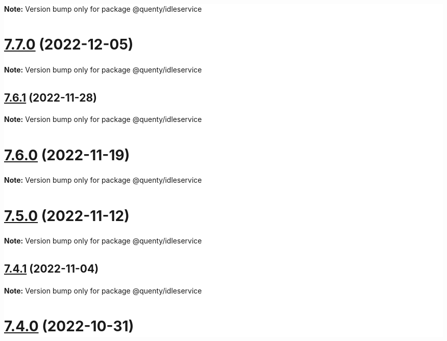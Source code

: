 **Note:** Version bump only for package @quenty/idleservice





# [7.7.0](https://github.com/Quenty/NevermoreEngine/compare/@quenty/idleservice@7.6.1...@quenty/idleservice@7.7.0) (2022-12-05)

**Note:** Version bump only for package @quenty/idleservice





## [7.6.1](https://github.com/Quenty/NevermoreEngine/compare/@quenty/idleservice@7.6.0...@quenty/idleservice@7.6.1) (2022-11-28)

**Note:** Version bump only for package @quenty/idleservice





# [7.6.0](https://github.com/Quenty/NevermoreEngine/compare/@quenty/idleservice@7.5.0...@quenty/idleservice@7.6.0) (2022-11-19)

**Note:** Version bump only for package @quenty/idleservice





# [7.5.0](https://github.com/Quenty/NevermoreEngine/compare/@quenty/idleservice@7.4.1...@quenty/idleservice@7.5.0) (2022-11-12)

**Note:** Version bump only for package @quenty/idleservice





## [7.4.1](https://github.com/Quenty/NevermoreEngine/compare/@quenty/idleservice@7.4.0...@quenty/idleservice@7.4.1) (2022-11-04)

**Note:** Version bump only for package @quenty/idleservice





# [7.4.0](https://github.com/Quenty/NevermoreEngine/compare/@quenty/idleservice@7.3.0...@quenty/idleservice@7.4.0) (2022-10-31)
